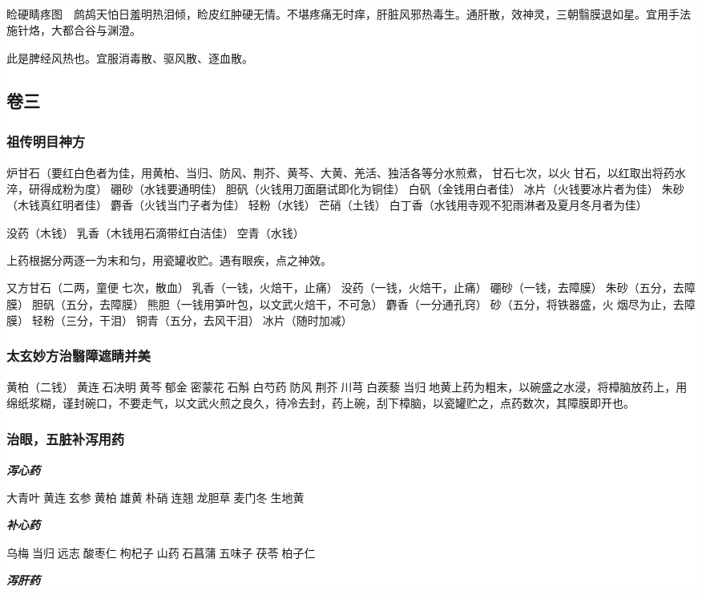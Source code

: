 睑硬睛疼图　鹧鸪天怕日羞明热泪倾，睑皮红肿硬无情。不堪疼痛无时痒，肝脏风邪热毒生。通肝散，效神灵，三朝翳膜退如星。宜用手法施针烙，大都合谷与渊澄。  

此是脾经风热也。宜服消毒散、驱风散、逐血散。  

## 卷三  

### 祖传明目神方  

炉甘石（要红白色者为佳，用黄柏、当归、防风、荆芥、黄芩、大黄、羌活、独活各等分水煎煮， 甘石七次，以火 甘石，以红取出将药水淬，研得成粉为度） 硼砂（水钱要通明佳） 胆矾（火钱用刀面磨试即化为铜佳） 白矾（金钱用白者佳） 冰片（火钱要冰片者为佳） 朱砂（木钱真红明者佳） 麝香（火钱当门子者为佳） 轻粉（水钱） 芒硝（土钱） 白丁香（水钱用寺观不犯雨淋者及夏月冬月者为佳）  

没药（木钱） 乳香（木钱用石滴带红白洁佳） 空青（水钱）  

上药根据分两逐一为末和匀，用瓷罐收贮。遇有眼疾，点之神效。  

又方甘石（二两，童便 七次，散血） 乳香（一钱，火焙干，止痛） 没药（一钱，火焙干，止痛） 硼砂（一钱，去障膜） 朱砂（五分，去障膜） 胆矾（五分，去障膜） 熊胆（一钱用笋叶包，以文武火焙干，不可急） 麝香（一分通孔窍） 砂（五分，将铁器盛，火 烟尽为止，去障膜） 轻粉（三分，干泪） 铜青（五分，去风干泪） 冰片（随时加减）  

### 太玄妙方治翳障遮睛并美  

黄柏（二钱） 黄连 石决明 黄芩 郁金 密蒙花 石斛 白芍药 防风 荆芥 川芎 白蒺藜 当归 地黄上药为粗末，以碗盛之水浸，将樟脑放药上，用绵纸浆糊，谨封碗口，不要走气，以文武火煎之良久，待冷去封，药上碗，刮下樟脑，以瓷罐贮之，点药数次，其障膜即开也。  

### 治眼，五脏补泻用药  

***泻心药***  

大青叶 黄连 玄参 黄柏 雄黄 朴硝 连翘 龙胆草 麦门冬 生地黄  

***补心药***  

乌梅 当归 远志 酸枣仁 枸杞子 山药 石菖蒲 五味子 茯苓 柏子仁  

***泻肝药***  

